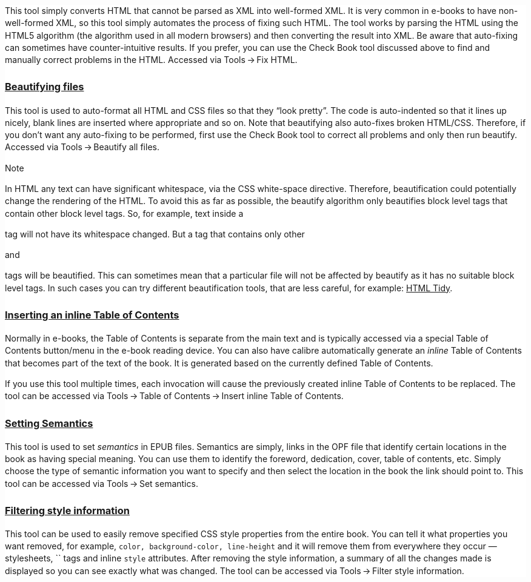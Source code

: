 This tool simply converts HTML that cannot be parsed as XML into well-formed XML. It is very common in e-books to have non-well-formed XML, so this tool simply automates the process of fixing such HTML. The tool works by parsing the HTML using the HTML5 algorithm (the algorithm used in all modern browsers) and then converting the result into XML. Be aware that auto-fixing can sometimes have counter-intuitive results. If you prefer, you can use the Check Book tool discussed above to find and manually correct problems in the HTML. Accessed via Tools → Fix HTML.

### [Beautifying files](https://manual.calibre-ebook.com/edit.html#id27)

This tool is used to auto-format all HTML and CSS files so that they “look pretty”. The code is auto-indented so that it lines up nicely, blank lines are inserted where appropriate and so on. Note that beautifying also auto-fixes broken HTML/CSS. Therefore, if you don’t want any auto-fixing to be performed, first use the Check Book tool to correct all problems and only then run beautify. Accessed via Tools → Beautify all files.

Note

In HTML any text can have significant whitespace, via the CSS white-space directive. Therefore, beautification could potentially change the rendering of the HTML. To avoid this as far as possible, the beautify algorithm only beautifies block level tags that contain other block level tags. So, for example, text inside a <p> tag will not have its whitespace changed. But a <body> tag that contains only other <p> and <div> tags will be beautified. This can sometimes mean that a particular file will not be affected by beautify as it has no suitable block level tags. In such cases you can try different beautification tools, that are less careful, for example: [HTML Tidy](https://infohound.net/tidy/).

### [Inserting an inline Table of Contents](https://manual.calibre-ebook.com/edit.html#id28)

Normally in e-books, the Table of Contents is separate from the main text and is typically accessed via a special Table of Contents button/menu in the e-book reading device. You can also have calibre automatically generate an *inline* Table of Contents that becomes part of the text of the book. It is generated based on the currently defined Table of Contents.

If you use this tool multiple times, each invocation will cause the previously created inline Table of Contents to be replaced. The tool can be accessed via Tools → Table of Contents → Insert inline Table of Contents.

### [Setting Semantics](https://manual.calibre-ebook.com/edit.html#id29)

This tool is used to set *semantics* in EPUB files. Semantics are simply, links in the OPF file that identify certain locations in the book as having special meaning. You can use them to identify the foreword, dedication, cover, table of contents, etc. Simply choose the type of semantic information you want to specify and then select the location in the book the link should point to. This tool can be accessed via Tools → Set semantics.

### [Filtering style information](https://manual.calibre-ebook.com/edit.html#id30)

This tool can be used to easily remove specified CSS style properties from the entire book. You can tell it what properties you want removed, for example, `color, background-color, line-height` and it will remove them from everywhere they occur — stylesheets, `` tags and inline `style` attributes. After removing the style information, a summary of all the changes made is displayed so you can see exactly what was changed. The tool can be accessed via Tools → Filter style information.
